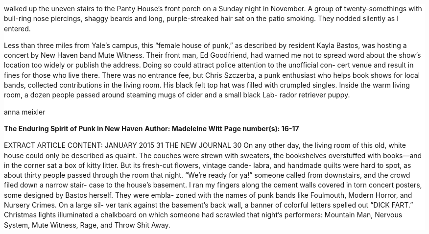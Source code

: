 walked up the uneven stairs to the Panty 
House’s front porch on a Sunday night in 
November. A group of twenty-somethings 
with bull-ring nose piercings, shaggy beards 
and long, purple-streaked hair sat on the patio 
smoking. They nodded silently as I entered. 

Less than three miles from Yale’s campus, 
this “female house of punk,” as described by 
resident Kayla Bastos, was hosting a concert 
by New Haven band Mute Witness. Their front 
man, Ed Goodfriend, had warned me not to 
spread word about the show’s location too 
widely or publish the address. Doing so could 
attract police attention to the unofficial con-
cert venue and result in fines for those who 
live there. There was no entrance fee, but Chris 
Szczerba, a punk enthusiast who helps book 
shows for local bands, collected contributions 
in the living room. His black felt top hat was 
filled with crumpled singles. Inside the warm 
living room, a dozen people passed around 
steaming mugs of cider and a small black Lab-
rador retriever puppy.

anna meixler



**The Enduring Spirit of Punk in New Haven**
**Author: Madeleine Witt**
**Page number(s): 16-17**

EXTRACT ARTICLE CONTENT:
JANUARY 2015
31
THE NEW JOURNAL
30
On any other day, the living room of this old, 
white house could only be described as quaint. The 
couches were strewn with sweaters, the bookshelves 
overstuffed with books—and in the corner sat a box 
of kitty litter. But its fresh-cut flowers, vintage cande-
labra, and handmade quilts were hard to spot, as about 
thirty people passed through the room that night. 
“We’re ready for ya!” someone called from 
downstairs, and the crowd filed down a narrow stair-
case to the house’s basement. I ran my fingers along 
the cement walls covered in torn concert posters, 
some designed by Bastos herself. They were embla-
zoned with the names of punk bands like Foulmouth, 
Modern Horror, and Nursery Crimes. On a large sil-
ver tank against the basement’s back wall, a banner 
of colorful letters spelled out “DICK FART.” Christmas 
lights illuminated a chalkboard on which someone 
had scrawled that night’s performers: Mountain Man, 
Nervous System, Mute Witness, Rage, and Throw Shit 
Away. 
